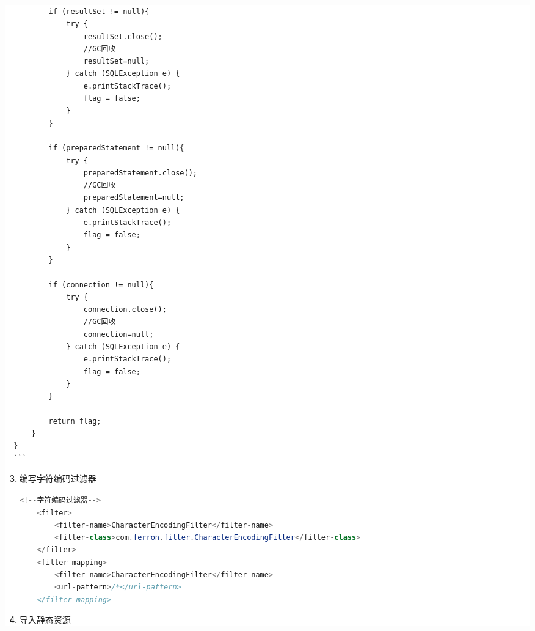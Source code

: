               if (resultSet != null){
                  try {
                      resultSet.close();
                      //GC回收
                      resultSet=null;
                  } catch (SQLException e) {
                      e.printStackTrace();
                      flag = false;
                  }
              }
      
              if (preparedStatement != null){
                  try {
                      preparedStatement.close();
                      //GC回收
                      preparedStatement=null;
                  } catch (SQLException e) {
                      e.printStackTrace();
                      flag = false;
                  }
              }
      
              if (connection != null){
                  try {
                      connection.close();
                      //GC回收
                      connection=null;
                  } catch (SQLException e) {
                      e.printStackTrace();
                      flag = false;
                  }
              }
      
              return flag;
          }
      }
      ```

   3. 编写字符编码过滤器

      ```java
      <!--字符编码过滤器-->
          <filter>
              <filter-name>CharacterEncodingFilter</filter-name>
              <filter-class>com.ferron.filter.CharacterEncodingFilter</filter-class>
          </filter>
          <filter-mapping>
              <filter-name>CharacterEncodingFilter</filter-name>
              <url-pattern>/*</url-pattern>
          </filter-mapping>
      ```

8. 导入静态资源
